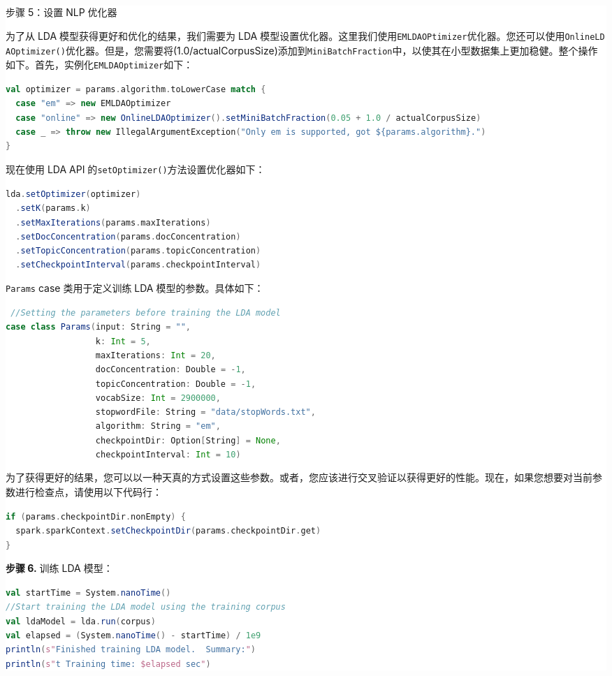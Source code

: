 步骤 5：设置 NLP 优化器

为了从 LDA 模型获得更好和优化的结果，我们需要为 LDA 模型设置优化器。这里我们使用`EMLDAOPtimizer`优化器。您还可以使用`OnlineLDAOptimizer()`优化器。但是，您需要将(1.0/actualCorpusSize)添加到`MiniBatchFraction`中，以使其在小型数据集上更加稳健。整个操作如下。首先，实例化`EMLDAOptimizer`如下：

```scala
val optimizer = params.algorithm.toLowerCase match {
  case "em" => new EMLDAOptimizer
  case "online" => new OnlineLDAOptimizer().setMiniBatchFraction(0.05 + 1.0 / actualCorpusSize)
  case _ => throw new IllegalArgumentException("Only em is supported, got ${params.algorithm}.")
}

```

现在使用 LDA API 的`setOptimizer()`方法设置优化器如下：

```scala
lda.setOptimizer(optimizer)
  .setK(params.k)
  .setMaxIterations(params.maxIterations)
  .setDocConcentration(params.docConcentration)
  .setTopicConcentration(params.topicConcentration)
  .setCheckpointInterval(params.checkpointInterval)

```

`Params` case 类用于定义训练 LDA 模型的参数。具体如下：

```scala
 //Setting the parameters before training the LDA model
case class Params(input: String = "",
                  k: Int = 5,
                  maxIterations: Int = 20,
                  docConcentration: Double = -1,
                  topicConcentration: Double = -1,
                  vocabSize: Int = 2900000,
                  stopwordFile: String = "data/stopWords.txt",
                  algorithm: String = "em",
                  checkpointDir: Option[String] = None,
                  checkpointInterval: Int = 10)

```

为了获得更好的结果，您可以以一种天真的方式设置这些参数。或者，您应该进行交叉验证以获得更好的性能。现在，如果您想要对当前参数进行检查点，请使用以下代码行：

```scala
if (params.checkpointDir.nonEmpty) {
  spark.sparkContext.setCheckpointDir(params.checkpointDir.get)
}

```

**步骤 6.** 训练 LDA 模型：

```scala
val startTime = System.nanoTime()
//Start training the LDA model using the training corpus 
val ldaModel = lda.run(corpus)
val elapsed = (System.nanoTime() - startTime) / 1e9
println(s"Finished training LDA model.  Summary:") 
println(s"t Training time: $elapsed sec")

```
